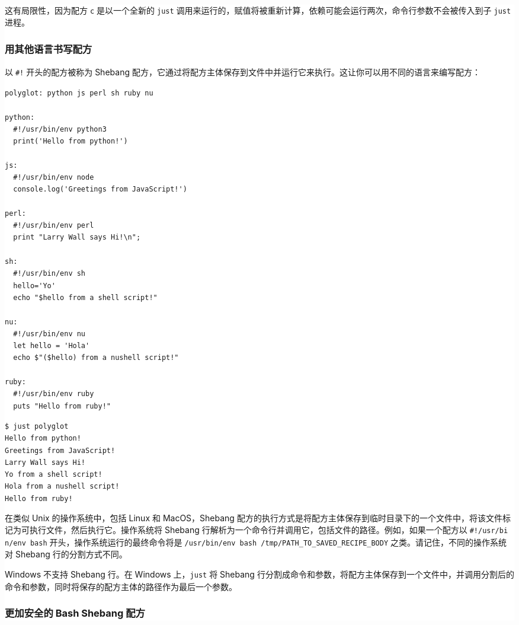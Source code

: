 这有局限性，因为配方 `c` 是以一个全新的 `just` 调用来运行的，赋值将被重新计算，依赖可能会运行两次，命令行参数不会被传入到子 `just` 进程。

### 用其他语言书写配方

以 `#!` 开头的配方被称为 Shebang 配方，它通过将配方主体保存到文件中并运行它来执行。这让你可以用不同的语言来编写配方：

```just
polyglot: python js perl sh ruby nu

python:
  #!/usr/bin/env python3
  print('Hello from python!')

js:
  #!/usr/bin/env node
  console.log('Greetings from JavaScript!')

perl:
  #!/usr/bin/env perl
  print "Larry Wall says Hi!\n";

sh:
  #!/usr/bin/env sh
  hello='Yo'
  echo "$hello from a shell script!"

nu:
  #!/usr/bin/env nu
  let hello = 'Hola'
  echo $"($hello) from a nushell script!"

ruby:
  #!/usr/bin/env ruby
  puts "Hello from ruby!"
```

```sh
$ just polyglot
Hello from python!
Greetings from JavaScript!
Larry Wall says Hi!
Yo from a shell script!
Hola from a nushell script!
Hello from ruby!
```

在类似 Unix 的操作系统中，包括 Linux 和 MacOS，Shebang 配方的执行方式是将配方主体保存到临时目录下的一个文件中，将该文件标记为可执行文件，然后执行它。操作系统将 Shebang 行解析为一个命令行并调用它，包括文件的路径。例如，如果一个配方以 `#!/usr/bin/env bash` 开头，操作系统运行的最终命令将是 `/usr/bin/env bash /tmp/PATH_TO_SAVED_RECIPE_BODY` 之类。请记住，不同的操作系统对 Shebang 行的分割方式不同。

Windows 不支持 Shebang 行。在 Windows 上，`just` 将 Shebang 行分割成命令和参数，将配方主体保存到一个文件中，并调用分割后的命令和参数，同时将保存的配方主体的路径作为最后一个参数。

### 更加安全的 Bash Shebang 配方
